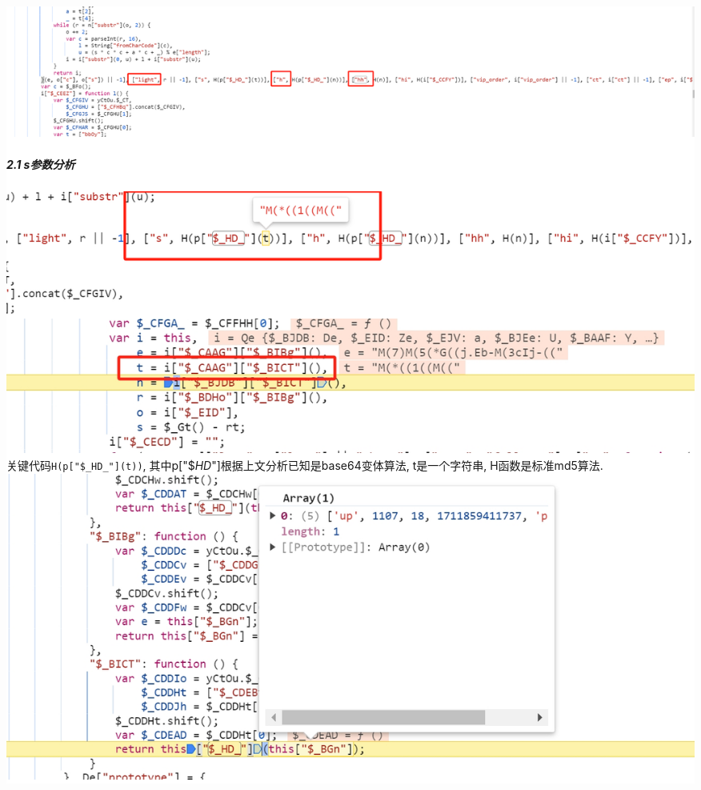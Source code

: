 ![img.png](images/img46.png)

##### 2.1 s参数分析
![img.png](images/img49.png)
![img.png](images/img51.png)
关键代码`H(p["$_HD_"](t))`, 其中p["$_HD_"]根据上文分析已知是base64变体算法, t是一个字符串, H函数是标准md5算法.
![img.png](images/20240331123103.png)